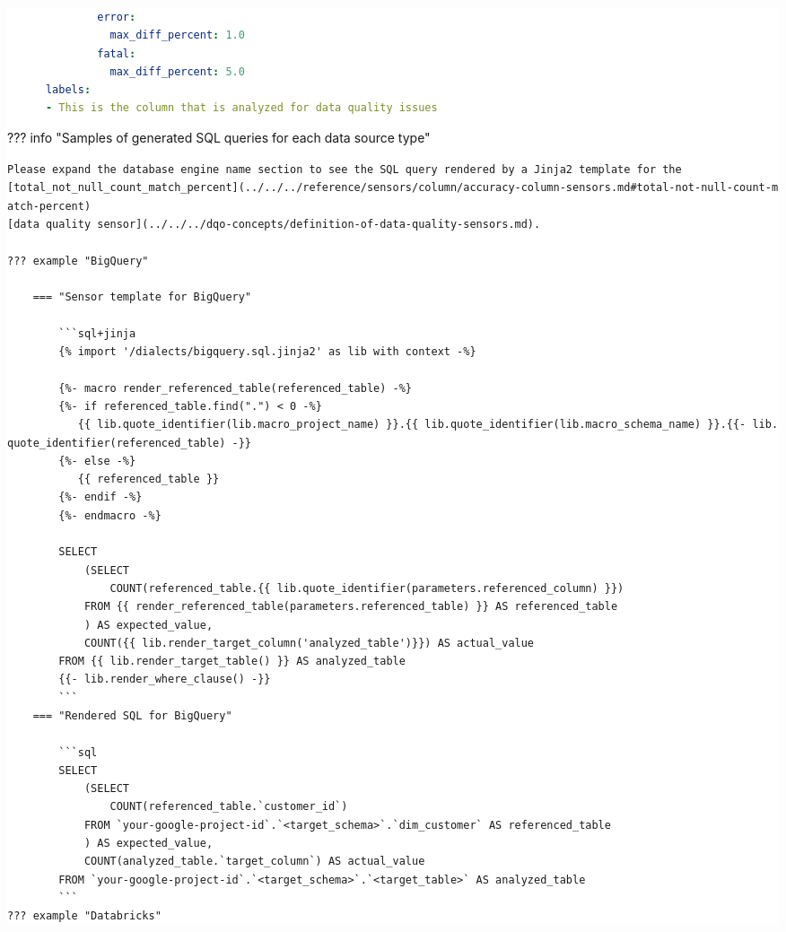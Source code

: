 ```yaml hl_lines="7-19"
              error:
                max_diff_percent: 1.0
              fatal:
                max_diff_percent: 5.0
      labels:
      - This is the column that is analyzed for data quality issues

```

??? info "Samples of generated SQL queries for each data source type"

    Please expand the database engine name section to see the SQL query rendered by a Jinja2 template for the
    [total_not_null_count_match_percent](../../../reference/sensors/column/accuracy-column-sensors.md#total-not-null-count-match-percent)
    [data quality sensor](../../../dqo-concepts/definition-of-data-quality-sensors.md).

    ??? example "BigQuery"

        === "Sensor template for BigQuery"

            ```sql+jinja
            {% import '/dialects/bigquery.sql.jinja2' as lib with context -%}
            
            {%- macro render_referenced_table(referenced_table) -%}
            {%- if referenced_table.find(".") < 0 -%}
               {{ lib.quote_identifier(lib.macro_project_name) }}.{{ lib.quote_identifier(lib.macro_schema_name) }}.{{- lib.quote_identifier(referenced_table) -}}
            {%- else -%}
               {{ referenced_table }}
            {%- endif -%}
            {%- endmacro -%}
            
            SELECT
                (SELECT
                    COUNT(referenced_table.{{ lib.quote_identifier(parameters.referenced_column) }})
                FROM {{ render_referenced_table(parameters.referenced_table) }} AS referenced_table
                ) AS expected_value,
                COUNT({{ lib.render_target_column('analyzed_table')}}) AS actual_value
            FROM {{ lib.render_target_table() }} AS analyzed_table
            {{- lib.render_where_clause() -}}
            ```
        === "Rendered SQL for BigQuery"

            ```sql
            SELECT
                (SELECT
                    COUNT(referenced_table.`customer_id`)
                FROM `your-google-project-id`.`<target_schema>`.`dim_customer` AS referenced_table
                ) AS expected_value,
                COUNT(analyzed_table.`target_column`) AS actual_value
            FROM `your-google-project-id`.`<target_schema>`.`<target_table>` AS analyzed_table
            ```
    ??? example "Databricks"
